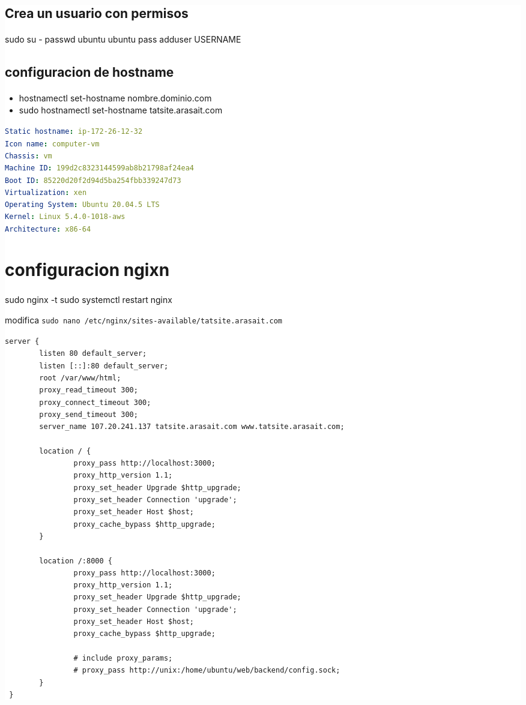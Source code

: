 ## Crea un usuario con permisos
sudo su -
passwd ubuntu
ubuntu pass
adduser USERNAME

## configuracion de hostname

- hostnamectl set-hostname nombre.dominio.com
- sudo hostnamectl set-hostname tatsite.arasait.com

```yml
Static hostname: ip-172-26-12-32
Icon name: computer-vm
Chassis: vm
Machine ID: 199d2c8323144599ab8b21798af24ea4
Boot ID: 85220d20f2d94d5ba254fbb339247d73
Virtualization: xen
Operating System: Ubuntu 20.04.5 LTS
Kernel: Linux 5.4.0-1018-aws
Architecture: x86-64
```

# configuracion ngixn
sudo nginx -t
sudo systemctl restart nginx

modifica
`sudo nano /etc/nginx/sites-available/tatsite.arasait.com`
```
server {
        listen 80 default_server;
        listen [::]:80 default_server;
        root /var/www/html;
        proxy_read_timeout 300;
        proxy_connect_timeout 300;
        proxy_send_timeout 300;
        server_name 107.20.241.137 tatsite.arasait.com www.tatsite.arasait.com;

        location / {
                proxy_pass http://localhost:3000;
                proxy_http_version 1.1;
                proxy_set_header Upgrade $http_upgrade;
                proxy_set_header Connection 'upgrade';
                proxy_set_header Host $host;
                proxy_cache_bypass $http_upgrade;
        }

        location /:8000 {
                proxy_pass http://localhost:3000;
                proxy_http_version 1.1;
                proxy_set_header Upgrade $http_upgrade;
                proxy_set_header Connection 'upgrade';
                proxy_set_header Host $host;
                proxy_cache_bypass $http_upgrade;

                # include proxy_params;
                # proxy_pass http://unix:/home/ubuntu/web/backend/config.sock;
        }
 }
```
 